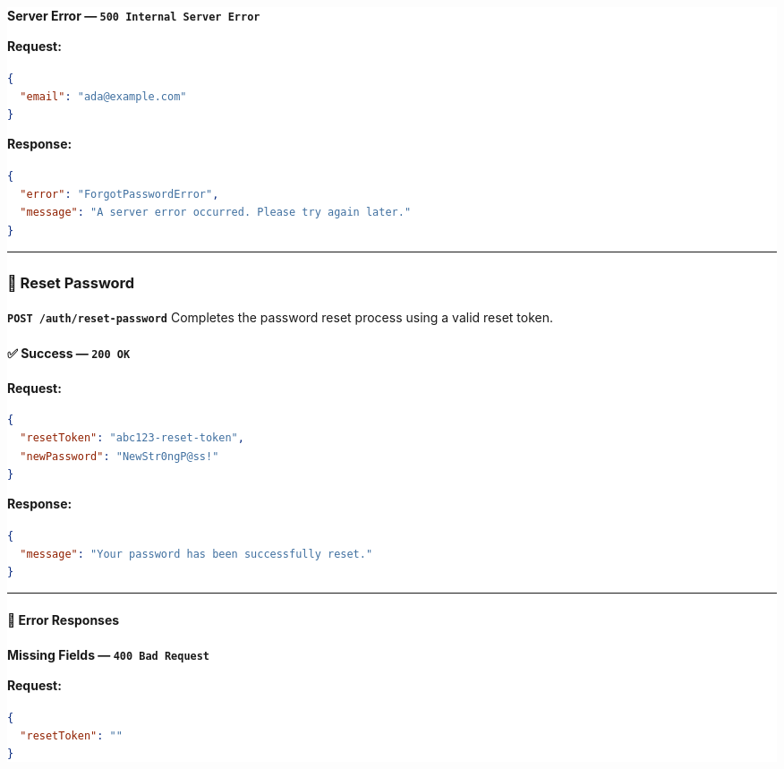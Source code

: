 **Server Error — `500 Internal Server Error`**

**Request:**

```json
{
  "email": "ada@example.com"
}
```

**Response:**

```json
{
  "error": "ForgotPasswordError",
  "message": "A server error occurred. Please try again later."
}
```

---

### 🔄 Reset Password

**`POST /auth/reset-password`**
Completes the password reset process using a valid reset token.

#### ✅ Success — `200 OK`

**Request:**

```json
{
  "resetToken": "abc123-reset-token",
  "newPassword": "NewStr0ngP@ss!"
}
```

**Response:**

```json
{
  "message": "Your password has been successfully reset."
}
```

---

#### 🔴 Error Responses

**Missing Fields — `400 Bad Request`**

**Request:**

```json
{
  "resetToken": ""
}
```
